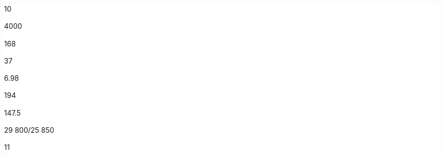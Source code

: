 

10


</td>  
<td>



4000


</td>  
<td>



168


</td>  
<td>



37


</td>  
<td>



6.98


</td>  
<td>



194


</td>  
<td>



147.5


</td>  
<td>



29 800/25 850


</td> </tr>  
<tr>  
<td>



11


</td>  
<td>
